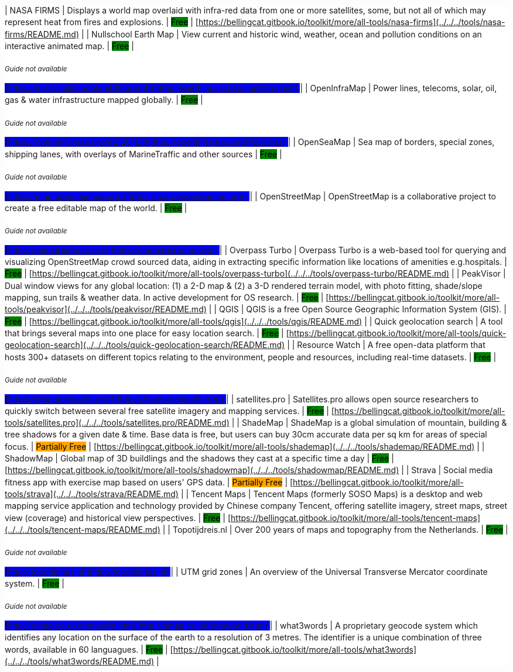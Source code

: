 | NASA FIRMS | Displays a world map overlaid with infra-red data from one or more satellites, some, but not all of which may represent heat from fires and explosions. | <mark style="background-color:green;">Free</mark> | [https://bellingcat.gitbook.io/toolkit/more/all-tools/nasa-firms](../../../tools/nasa-firms/README.md) |
| Nullschool Earth Map | View current and historic wind, weather, ocean and pollution conditions on an interactive animated map. | <mark style="background-color:green;">Free</mark> | <p><sub><em>Guide not available</em></sub></p><mark style="background-color:blue;"> [https://earth.nullschool.net/#current](https://earth.nullschool.net/#current) </mark> |
| OpenInfraMap | Power lines, telecoms, solar, oil, gas & water infrastructure mapped globally. | <mark style="background-color:green;">Free</mark> | <p><sub><em>Guide not available</em></sub></p><mark style="background-color:blue;"> [https://openinframap.org/#2/26/12](https://openinframap.org/#2/26/12) </mark> |
| OpenSeaMap | Sea map of borders, special zones, shipping lanes, with overlays of MarineTraffic and other sources | <mark style="background-color:green;">Free</mark> | <p><sub><em>Guide not available</em></sub></p><mark style="background-color:blue;"> [https://map.openseamap.org/](https://map.openseamap.org/) </mark> |
| OpenStreetMap | OpenStreetMap is a collaborative project to create a free editable map of the world. | <mark style="background-color:green;">Free</mark> | <p><sub><em>Guide not available</em></sub></p><mark style="background-color:blue;"> [http://openstreetmap.org/](http://openstreetmap.org/) </mark> |
| Overpass Turbo | Overpass Turbo is a web-based tool for querying and visualizing OpenStreetMap crowd sourced data, aiding in extracting specific information like locations of amenities e.g.hospitals. | <mark style="background-color:green;">Free</mark> | [https://bellingcat.gitbook.io/toolkit/more/all-tools/overpass-turbo](../../../tools/overpass-turbo/README.md) |
| PeakVisor | Dual window views for any global location: (1) a 2-D map & (2) a 3-D rendered terrain model, with photo fitting, shade/slope mapping, sun trails & weather data. In active development for OS research. | <mark style="background-color:green;">Free</mark> | [https://bellingcat.gitbook.io/toolkit/more/all-tools/peakvisor](../../../tools/peakvisor/README.md) |
| QGIS | QGIS is a free Open Source Geographic Information System (GIS). | <mark style="background-color:green;">Free</mark> | [https://bellingcat.gitbook.io/toolkit/more/all-tools/qgis](../../../tools/qgis/README.md) |
| Quick geolocation search | A tool that brings several maps into one place for easy location search. | <mark style="background-color:green;">Free</mark> | [https://bellingcat.gitbook.io/toolkit/more/all-tools/quick-geolocation-search](../../../tools/quick-geolocation-search/README.md) |
| Resource Watch | A free open-data platform that hosts 300+ datasets on different topics relating to the environment, people and resources, including real-time datasets. | <mark style="background-color:green;">Free</mark> | <p><sub><em>Guide not available</em></sub></p><mark style="background-color:blue;"> [https://resourcewatch.org/](https://resourcewatch.org/) </mark> |
| satellites.pro | Satellites.pro allows open source researchers to quickly switch between several free satellite imagery and mapping services. | <mark style="background-color:green;">Free</mark> | [https://bellingcat.gitbook.io/toolkit/more/all-tools/satellites.pro](../../../tools/satellites.pro/README.md) |
| ShadeMap | ShadeMap is a global simulation of mountain, building & tree shadows for a given date & time. Base data is free, but users can buy 30cm accurate data per sq km for areas of special focus. | <mark style="background-color:orange;">Partially Free</mark> | [https://bellingcat.gitbook.io/toolkit/more/all-tools/shademap](../../../tools/shademap/README.md) |
| ShadowMap | Global map of 3D buildlings and the shadows they cast at a specific time a day | <mark style="background-color:green;">Free</mark> | [https://bellingcat.gitbook.io/toolkit/more/all-tools/shadowmap](../../../tools/shadowmap/README.md) |
| Strava | Social media fitness app with exercise map based on users' GPS data. | <mark style="background-color:orange;">Partially Free</mark> | [https://bellingcat.gitbook.io/toolkit/more/all-tools/strava](../../../tools/strava/README.md) |
| Tencent Maps | Tencent Maps (formerly SOSO Maps) is a desktop and web mapping service application and technology provided by Chinese company Tencent, offering satellite imagery, street maps, street view (coverage) and historical view perspectives. | <mark style="background-color:green;">Free</mark> | [https://bellingcat.gitbook.io/toolkit/more/all-tools/tencent-maps](../../../tools/tencent-maps/README.md) |
| Topotijdreis.nl | Over 200 years of maps and topography from the Netherlands. | <mark style="background-color:green;">Free</mark> | <p><sub><em>Guide not available</em></sub></p><mark style="background-color:blue;"> [http://topotijdreis.nl](http://topotijdreis.nl) </mark> |
| UTM grid zones | An overview of the Universal Transverse Mercator coordinate system. | <mark style="background-color:green;">Free</mark> | <p><sub><em>Guide not available</em></sub></p><mark style="background-color:blue;"> [http://dmap.co.uk/utmworld.htm](http://dmap.co.uk/utmworld.htm) </mark> |
| what3words | A proprietary geocode system which identifies any location on the surface of the earth to a resolution of 3 metres. The identifier is a unique combination of three words, available in 60 languagues. | <mark style="background-color:green;">Free</mark> | [https://bellingcat.gitbook.io/toolkit/more/all-tools/what3words](../../../tools/what3words/README.md) |